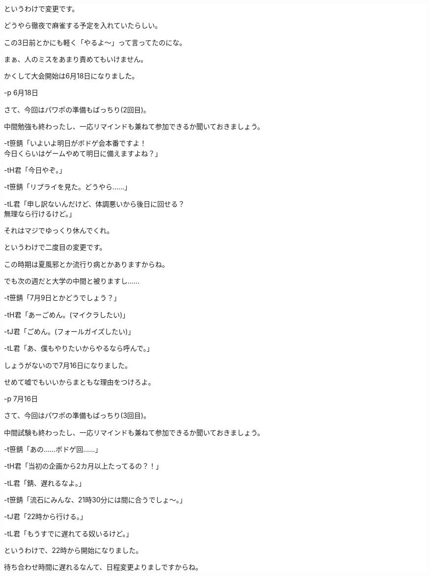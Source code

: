 というわけで変更です。

どうやら徹夜で麻雀する予定を入れていたらしい。

この3日前とかにも軽く「やるよ～」って言ってたのにな。

まぁ、人のミスをあまり責めてもいけません。

かくして大会開始は6月18日になりました。

-p 6月18日

さて、今回はパワポの準備もばっちり(2回目)。

中間勉強も終わったし、一応リマインドも兼ねて参加できるか聞いておきましょう。

-t笹錆「いよいよ明日がボドゲ会本番ですよ！<br>今日くらいはゲームやめて明日に備えますよね？」

-tH君「今日やぞ。」

-t笹錆「リプライを見た。どうやら……」

-tL君「申し訳ないんだけど、体調悪いから後日に回せる？<br>無理なら行けるけど。」

それはマジでゆっくり休んでくれ。

というわけで二度目の変更です。

この時期は夏風邪とか流行り病とかありますからね。

でも次の週だと大学の中間と被りますし……

-t笹錆「7月9日とかどうでしょう？」

-tH君「あーごめん。(マイクラしたい)」

-tJ君「ごめん。(フォールガイズしたい)」

-tL君「あ、僕もやりたいからやるなら呼んで。」

しょうがないので7月16日になりました。

せめて嘘でもいいからまともな理由をつけろよ。

-p 7月16日

さて、今回はパワポの準備もばっちり(3回目)。

中間試験も終わったし、一応リマインドも兼ねて参加できるか聞いておきましょう。

-t笹錆「あの……ボドゲ回……」

-tH君「当初の企画から2カ月以上たってるの？！」

-tL君「錆、遅れるなよ。」

-t笹錆「流石にみんな、21時30分には間に合うでしょ～。」

-tJ君「22時から行ける。」

-tL君「もうすでに遅れてる奴いるけど。」

というわけで、22時から開始になりました。

待ち合わせ時間に遅れるなんて、日程変更よりましですからね。
